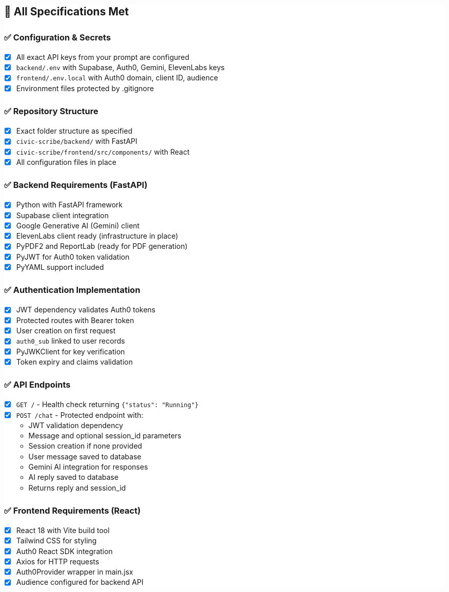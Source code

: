 ## 🎯 All Specifications Met

### ✅ Configuration & Secrets
- [x] All exact API keys from your prompt are configured
- [x] `backend/.env` with Supabase, Auth0, Gemini, ElevenLabs keys
- [x] `frontend/.env.local` with Auth0 domain, client ID, audience
- [x] Environment files protected by .gitignore

### ✅ Repository Structure
- [x] Exact folder structure as specified
- [x] `civic-scribe/backend/` with FastAPI
- [x] `civic-scribe/frontend/src/components/` with React
- [x] All configuration files in place

### ✅ Backend Requirements (FastAPI)
- [x] Python with FastAPI framework
- [x] Supabase client integration
- [x] Google Generative AI (Gemini) client
- [x] ElevenLabs client ready (infrastructure in place)
- [x] PyPDF2 and ReportLab (ready for PDF generation)
- [x] PyJWT for Auth0 token validation
- [x] PyYAML support included

### ✅ Authentication Implementation
- [x] JWT dependency validates Auth0 tokens
- [x] Protected routes with Bearer token
- [x] User creation on first request
- [x] `auth0_sub` linked to user records
- [x] PyJWKClient for key verification
- [x] Token expiry and claims validation

### ✅ API Endpoints
- [x] `GET /` - Health check returning `{"status": "Running"}`
- [x] `POST /chat` - Protected endpoint with:
  - JWT validation dependency
  - Message and optional session_id parameters
  - Session creation if none provided
  - User message saved to database
  - Gemini AI integration for responses
  - AI reply saved to database
  - Returns reply and session_id

### ✅ Frontend Requirements (React)
- [x] React 18 with Vite build tool
- [x] Tailwind CSS for styling
- [x] Auth0 React SDK integration
- [x] Axios for HTTP requests
- [x] Auth0Provider wrapper in main.jsx
- [x] Audience configured for backend API
